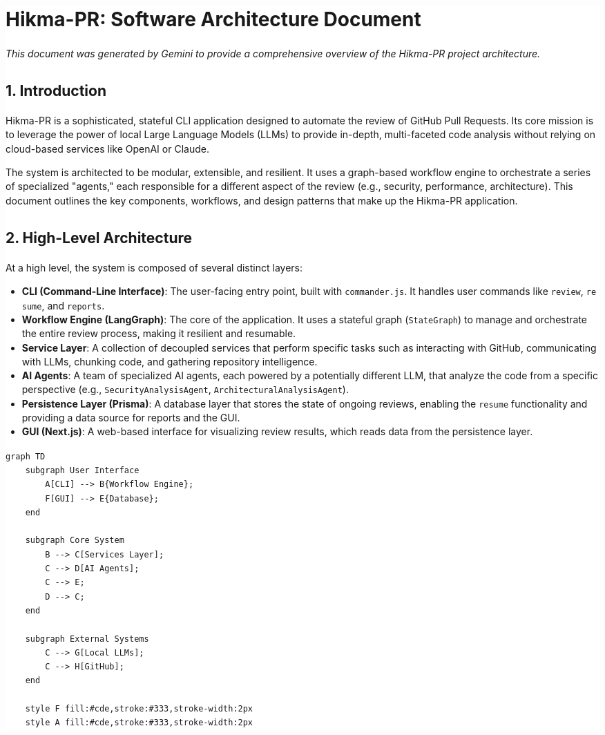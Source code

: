 
# Hikma-PR: Software Architecture Document

*This document was generated by Gemini to provide a comprehensive overview of the Hikma-PR project architecture.*

## 1. Introduction

Hikma-PR is a sophisticated, stateful CLI application designed to automate the review of GitHub Pull Requests. Its core mission is to leverage the power of local Large Language Models (LLMs) to provide in-depth, multi-faceted code analysis without relying on cloud-based services like OpenAI or Claude.

The system is architected to be modular, extensible, and resilient. It uses a graph-based workflow engine to orchestrate a series of specialized "agents," each responsible for a different aspect of the review (e.g., security, performance, architecture). This document outlines the key components, workflows, and design patterns that make up the Hikma-PR application.

## 2. High-Level Architecture

At a high level, the system is composed of several distinct layers:

-   **CLI (Command-Line Interface)**: The user-facing entry point, built with `commander.js`. It handles user commands like `review`, `resume`, and `reports`.
-   **Workflow Engine (LangGraph)**: The core of the application. It uses a stateful graph (`StateGraph`) to manage and orchestrate the entire review process, making it resilient and resumable.
-   **Service Layer**: A collection of decoupled services that perform specific tasks such as interacting with GitHub, communicating with LLMs, chunking code, and gathering repository intelligence.
-   **AI Agents**: A team of specialized AI agents, each powered by a potentially different LLM, that analyze the code from a specific perspective (e.g., `SecurityAnalysisAgent`, `ArchitecturalAnalysisAgent`).
-   **Persistence Layer (Prisma)**: A database layer that stores the state of ongoing reviews, enabling the `resume` functionality and providing a data source for reports and the GUI.
-   **GUI (Next.js)**: A web-based interface for visualizing review results, which reads data from the persistence layer.

```mermaid
graph TD
    subgraph User Interface
        A[CLI] --> B{Workflow Engine};
        F[GUI] --> E{Database};
    end

    subgraph Core System
        B --> C[Services Layer];
        C --> D[AI Agents];
        C --> E;
        D --> C;
    end

    subgraph External Systems
        C --> G[Local LLMs];
        C --> H[GitHub];
    end

    style F fill:#cde,stroke:#333,stroke-width:2px
    style A fill:#cde,stroke:#333,stroke-width:2px
```
